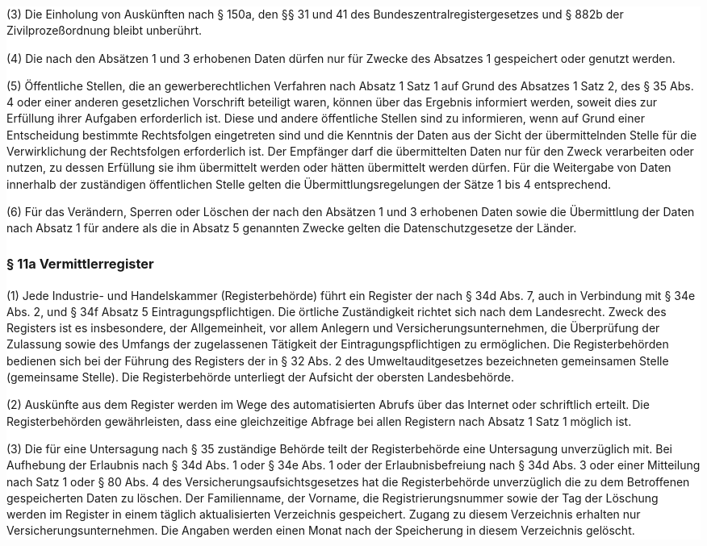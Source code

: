 (3) Die Einholung von Auskünften nach § 150a, den §§ 31 und 41 des
Bundeszentralregistergesetzes und § 882b der Zivilprozeßordnung bleibt
unberührt.

(4) Die nach den Absätzen 1 und 3 erhobenen Daten dürfen nur für
Zwecke des Absatzes 1 gespeichert oder genutzt werden.

(5) Öffentliche Stellen, die an gewerberechtlichen Verfahren nach
Absatz 1 Satz 1 auf Grund des Absatzes 1 Satz 2, des § 35 Abs. 4 oder
einer anderen gesetzlichen Vorschrift beteiligt waren, können über das
Ergebnis informiert werden, soweit dies zur Erfüllung ihrer Aufgaben
erforderlich ist. Diese und andere öffentliche Stellen sind zu
informieren, wenn auf Grund einer Entscheidung bestimmte Rechtsfolgen
eingetreten sind und die Kenntnis der Daten aus der Sicht der
übermittelnden Stelle für die Verwirklichung der Rechtsfolgen
erforderlich ist. Der Empfänger darf die übermittelten Daten nur für
den Zweck verarbeiten oder nutzen, zu dessen Erfüllung sie ihm
übermittelt werden oder hätten übermittelt werden dürfen. Für die
Weitergabe von Daten innerhalb der zuständigen öffentlichen Stelle
gelten die Übermittlungsregelungen der Sätze 1 bis 4 entsprechend.

(6) Für das Verändern, Sperren oder Löschen der nach den Absätzen 1
und 3 erhobenen Daten sowie die Übermittlung der Daten nach Absatz 1
für andere als die in Absatz 5 genannten Zwecke gelten die
Datenschutzgesetze der Länder.

### § 11a Vermittlerregister

(1) Jede Industrie- und Handelskammer (Registerbehörde) führt ein
Register der nach § 34d Abs. 7, auch in Verbindung mit § 34e Abs. 2,
und § 34f Absatz 5 Eintragungspflichtigen. Die örtliche Zuständigkeit
richtet sich nach dem Landesrecht. Zweck des Registers ist es
insbesondere, der Allgemeinheit, vor allem Anlegern und
Versicherungsunternehmen, die Überprüfung der Zulassung sowie des
Umfangs der zugelassenen Tätigkeit der Eintragungspflichtigen zu
ermöglichen. Die Registerbehörden bedienen sich bei der Führung des
Registers der in § 32 Abs. 2 des Umweltauditgesetzes bezeichneten
gemeinsamen Stelle (gemeinsame Stelle). Die Registerbehörde unterliegt
der Aufsicht der obersten Landesbehörde.

(2) Auskünfte aus dem Register werden im Wege des automatisierten
Abrufs über das Internet oder schriftlich erteilt. Die
Registerbehörden gewährleisten, dass eine gleichzeitige Abfrage bei
allen Registern nach Absatz 1 Satz 1 möglich ist.

(3) Die für eine Untersagung nach § 35 zuständige Behörde teilt der
Registerbehörde eine Untersagung unverzüglich mit. Bei Aufhebung der
Erlaubnis nach § 34d Abs. 1 oder § 34e Abs. 1 oder der
Erlaubnisbefreiung nach § 34d Abs. 3 oder einer Mitteilung nach Satz 1
oder § 80 Abs. 4 des Versicherungsaufsichtsgesetzes hat die
Registerbehörde unverzüglich die zu dem Betroffenen gespeicherten
Daten zu löschen. Der Familienname, der Vorname, die
Registrierungsnummer sowie der Tag der Löschung werden im Register in
einem täglich aktualisierten Verzeichnis gespeichert. Zugang zu diesem
Verzeichnis erhalten nur Versicherungsunternehmen. Die Angaben werden
einen Monat nach der Speicherung in diesem Verzeichnis gelöscht.
